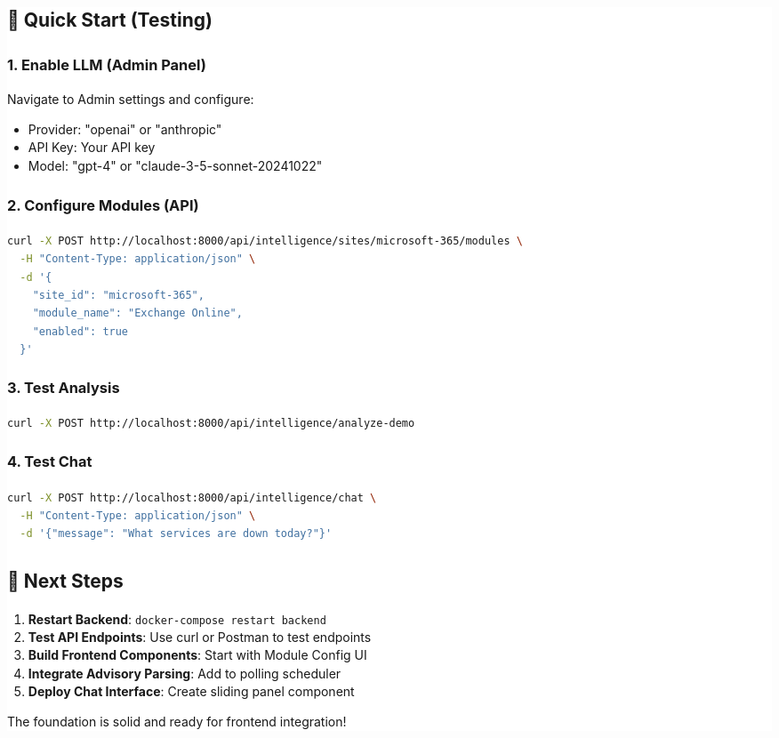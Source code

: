## 🚀 Quick Start (Testing)

### 1. Enable LLM (Admin Panel)
Navigate to Admin settings and configure:
- Provider: "openai" or "anthropic"
- API Key: Your API key
- Model: "gpt-4" or "claude-3-5-sonnet-20241022"

### 2. Configure Modules (API)
```bash
curl -X POST http://localhost:8000/api/intelligence/sites/microsoft-365/modules \
  -H "Content-Type: application/json" \
  -d '{
    "site_id": "microsoft-365",
    "module_name": "Exchange Online",
    "enabled": true
  }'
```

### 3. Test Analysis
```bash
curl -X POST http://localhost:8000/api/intelligence/analyze-demo
```

### 4. Test Chat
```bash
curl -X POST http://localhost:8000/api/intelligence/chat \
  -H "Content-Type: application/json" \
  -d '{"message": "What services are down today?"}'
```

## 📝 Next Steps

1. **Restart Backend**: `docker-compose restart backend`
2. **Test API Endpoints**: Use curl or Postman to test endpoints
3. **Build Frontend Components**: Start with Module Config UI
4. **Integrate Advisory Parsing**: Add to polling scheduler
5. **Deploy Chat Interface**: Create sliding panel component

The foundation is solid and ready for frontend integration!
